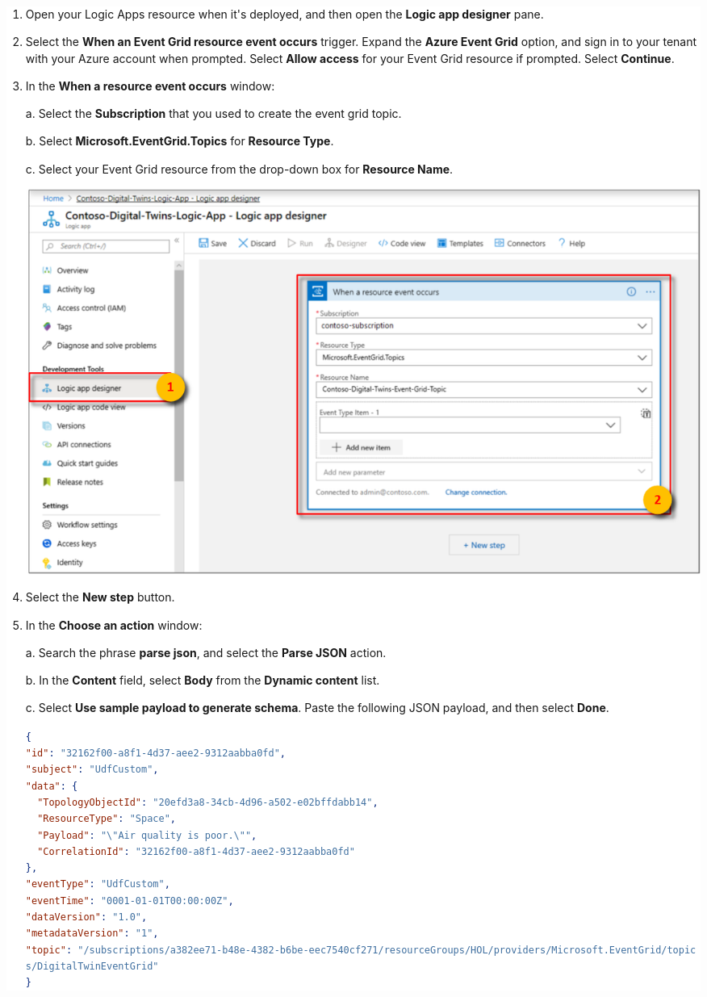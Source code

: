 1. Open your Logic Apps resource when it's deployed, and then open the **Logic app designer** pane. 

1. Select the **When an Event Grid resource event occurs** trigger. Expand the **Azure Event Grid** option, and sign in to your tenant with your Azure account when prompted. Select **Allow access** for your Event Grid resource if prompted. Select **Continue**.

1. In the **When a resource event occurs** window: 
   
   a. Select the **Subscription** that you used to create the event grid topic.

   b. Select **Microsoft.EventGrid.Topics** for **Resource Type**.

   c. Select your Event Grid resource from the drop-down box for **Resource Name**.

   [![Logic app designer pane](./media/tutorial-facilities-events/logic-app-resource-event.png)](./media/tutorial-facilities-events/logic-app-resource-event.png#lightbox)

1. Select the **New step** button.

1. In the **Choose an action** window:

   a. Search the phrase **parse json**, and select the **Parse JSON** action.

   b. In the **Content** field, select **Body** from the **Dynamic content** list.

   c. Select **Use sample payload to generate schema**. Paste the following JSON payload, and then select **Done**.

    ```JSON
    {
    "id": "32162f00-a8f1-4d37-aee2-9312aabba0fd",
    "subject": "UdfCustom",
    "data": {
      "TopologyObjectId": "20efd3a8-34cb-4d96-a502-e02bffdabb14",
      "ResourceType": "Space",
      "Payload": "\"Air quality is poor.\"",
      "CorrelationId": "32162f00-a8f1-4d37-aee2-9312aabba0fd"
    },
    "eventType": "UdfCustom",
    "eventTime": "0001-01-01T00:00:00Z",
    "dataVersion": "1.0",
    "metadataVersion": "1",
    "topic": "/subscriptions/a382ee71-b48e-4382-b6be-eec7540cf271/resourceGroups/HOL/providers/Microsoft.EventGrid/topics/DigitalTwinEventGrid"
    }